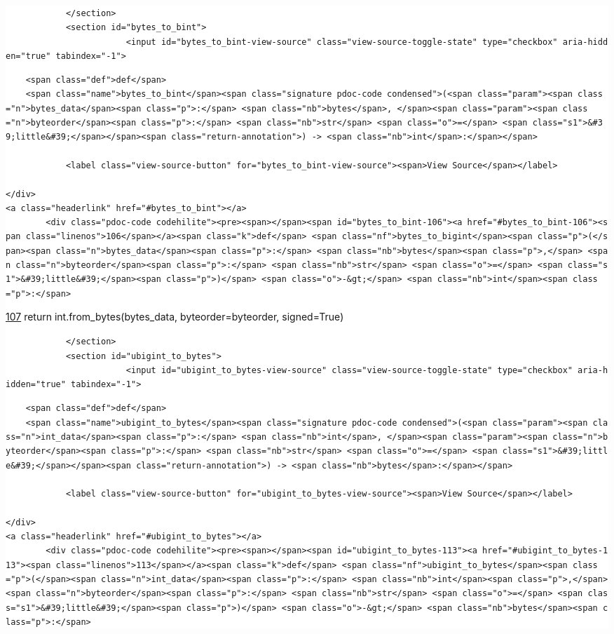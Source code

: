 
    

                </section>
                <section id="bytes_to_bint">
                            <input id="bytes_to_bint-view-source" class="view-source-toggle-state" type="checkbox" aria-hidden="true" tabindex="-1">
<div class="attr function">
            
        <span class="def">def</span>
        <span class="name">bytes_to_bint</span><span class="signature pdoc-code condensed">(<span class="param"><span class="n">bytes_data</span><span class="p">:</span> <span class="nb">bytes</span>, </span><span class="param"><span class="n">byteorder</span><span class="p">:</span> <span class="nb">str</span> <span class="o">=</span> <span class="s1">&#39;little&#39;</span></span><span class="return-annotation">) -> <span class="nb">int</span>:</span></span>

                <label class="view-source-button" for="bytes_to_bint-view-source"><span>View Source</span></label>

    </div>
    <a class="headerlink" href="#bytes_to_bint"></a>
            <div class="pdoc-code codehilite"><pre><span></span><span id="bytes_to_bint-106"><a href="#bytes_to_bint-106"><span class="linenos">106</span></a><span class="k">def</span> <span class="nf">bytes_to_bigint</span><span class="p">(</span><span class="n">bytes_data</span><span class="p">:</span> <span class="nb">bytes</span><span class="p">,</span> <span class="n">byteorder</span><span class="p">:</span> <span class="nb">str</span> <span class="o">=</span> <span class="s1">&#39;little&#39;</span><span class="p">)</span> <span class="o">-&gt;</span> <span class="nb">int</span><span class="p">:</span>
</span><span id="bytes_to_bint-107"><a href="#bytes_to_bint-107"><span class="linenos">107</span></a>    <span class="k">return</span> <span class="nb">int</span><span class="o">.</span><span class="n">from_bytes</span><span class="p">(</span><span class="n">bytes_data</span><span class="p">,</span> <span class="n">byteorder</span><span class="o">=</span><span class="n">byteorder</span><span class="p">,</span> <span class="n">signed</span><span class="o">=</span><span class="kc">True</span><span class="p">)</span>
</span></pre></div>


    

                </section>
                <section id="ubigint_to_bytes">
                            <input id="ubigint_to_bytes-view-source" class="view-source-toggle-state" type="checkbox" aria-hidden="true" tabindex="-1">
<div class="attr function">
            
        <span class="def">def</span>
        <span class="name">ubigint_to_bytes</span><span class="signature pdoc-code condensed">(<span class="param"><span class="n">int_data</span><span class="p">:</span> <span class="nb">int</span>, </span><span class="param"><span class="n">byteorder</span><span class="p">:</span> <span class="nb">str</span> <span class="o">=</span> <span class="s1">&#39;little&#39;</span></span><span class="return-annotation">) -> <span class="nb">bytes</span>:</span></span>

                <label class="view-source-button" for="ubigint_to_bytes-view-source"><span>View Source</span></label>

    </div>
    <a class="headerlink" href="#ubigint_to_bytes"></a>
            <div class="pdoc-code codehilite"><pre><span></span><span id="ubigint_to_bytes-113"><a href="#ubigint_to_bytes-113"><span class="linenos">113</span></a><span class="k">def</span> <span class="nf">ubigint_to_bytes</span><span class="p">(</span><span class="n">int_data</span><span class="p">:</span> <span class="nb">int</span><span class="p">,</span> <span class="n">byteorder</span><span class="p">:</span> <span class="nb">str</span> <span class="o">=</span> <span class="s1">&#39;little&#39;</span><span class="p">)</span> <span class="o">-&gt;</span> <span class="nb">bytes</span><span class="p">:</span>
